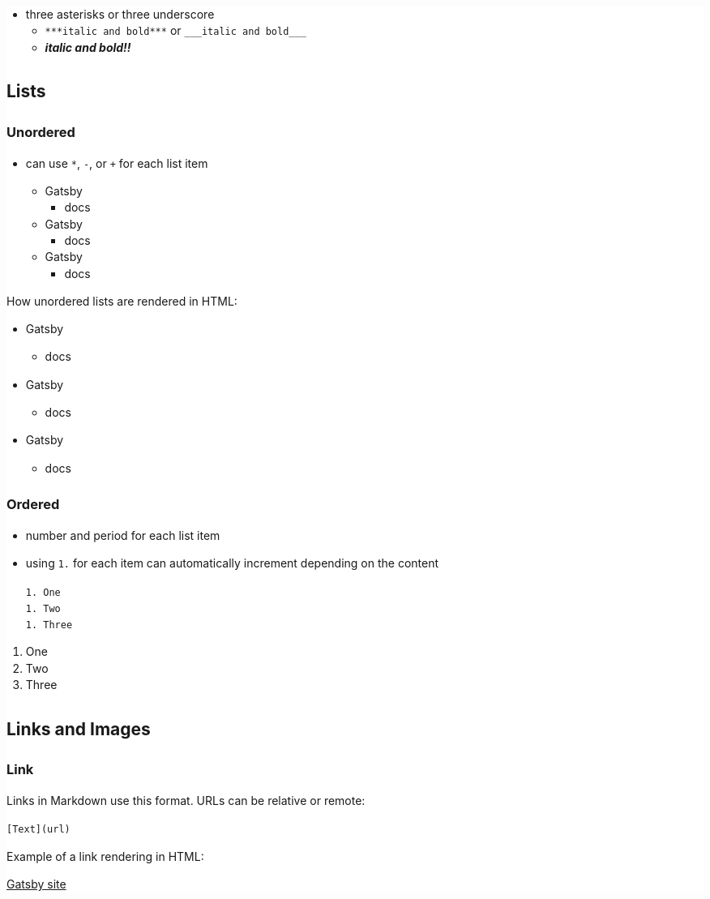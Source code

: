   - three asterisks or three underscore 
    - `***italic and bold***` or `___italic and bold___`
    - ***italic and bold!!***

## Lists

### Unordered

- can use `*`, `-`, or `+` for each list item

    * Gatsby
      * docs
    - Gatsby
      - docs
    + Gatsby
      + docs
    

How unordered lists are rendered in HTML:

- Gatsby
  
  - docs
- Gatsby
  
  - docs
- Gatsby
  
  - docs

### Ordered

- number and period for each list item
- using `1.` for each item can automatically increment depending on the content

      1. One
      1. Two
      1. Three
    

1. One
2. Two
3. Three

## Links and Images

### Link

Links in Markdown use this format. URLs can be relative or remote:

    [Text](url)
    

Example of a link rendering in HTML:

[Gatsby site](https://www.gatsbyjs.org/)
